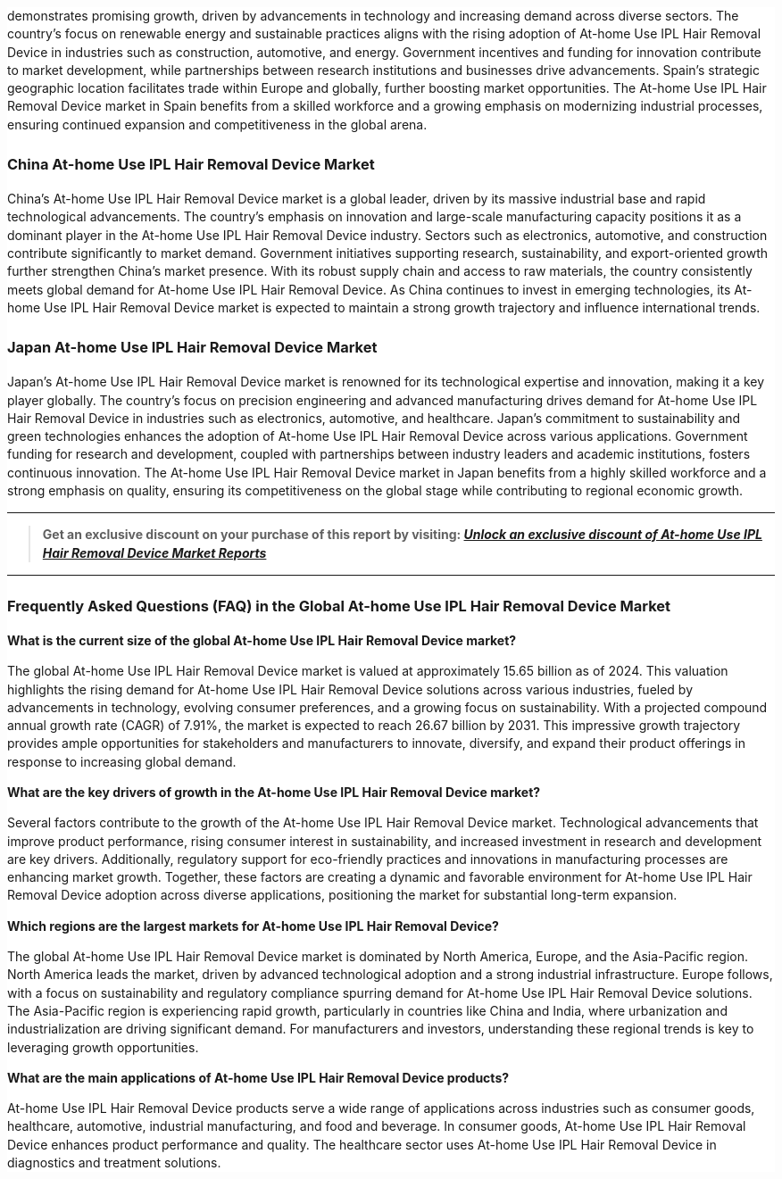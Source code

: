 demonstrates promising growth, driven by advancements in technology and increasing demand across diverse sectors. The country&rsquo;s focus on renewable energy and sustainable practices aligns with the rising adoption of At-home Use IPL Hair Removal Device in industries such as construction, automotive, and energy. Government incentives and funding for innovation contribute to market development, while partnerships between research institutions and businesses drive advancements. Spain&rsquo;s strategic geographic location facilitates trade within Europe and globally, further boosting market opportunities. The At-home Use IPL Hair Removal Device market in Spain benefits from a skilled workforce and a growing emphasis on modernizing industrial processes, ensuring continued expansion and competitiveness in the global arena.</p><h3>China At-home Use IPL Hair Removal Device Market</h3><p>China&rsquo;s At-home Use IPL Hair Removal Device market is a global leader, driven by its massive industrial base and rapid technological advancements. The country&rsquo;s emphasis on innovation and large-scale manufacturing capacity positions it as a dominant player in the At-home Use IPL Hair Removal Device industry. Sectors such as electronics, automotive, and construction contribute significantly to market demand. Government initiatives supporting research, sustainability, and export-oriented growth further strengthen China&rsquo;s market presence. With its robust supply chain and access to raw materials, the country consistently meets global demand for At-home Use IPL Hair Removal Device. As China continues to invest in emerging technologies, its At-home Use IPL Hair Removal Device market is expected to maintain a strong growth trajectory and influence international trends.</p><h3>Japan At-home Use IPL Hair Removal Device Market</h3><p>Japan&rsquo;s At-home Use IPL Hair Removal Device market is renowned for its technological expertise and innovation, making it a key player globally. The country&rsquo;s focus on precision engineering and advanced manufacturing drives demand for At-home Use IPL Hair Removal Device in industries such as electronics, automotive, and healthcare. Japan&rsquo;s commitment to sustainability and green technologies enhances the adoption of At-home Use IPL Hair Removal Device across various applications. Government funding for research and development, coupled with partnerships between industry leaders and academic institutions, fosters continuous innovation. The At-home Use IPL Hair Removal Device market in Japan benefits from a highly skilled workforce and a strong emphasis on quality, ensuring its competitiveness on the global stage while contributing to regional economic growth.</p><hr /><blockquote><p><strong>Get an exclusive discount on your purchase of this report by visiting: <em><a href="://marketresearchpulse.com/ask-for-discount/77961?utm_source=Github&amp;utm_medium=0111">Unlock an exclusive discount of At-home Use IPL Hair Removal Device Market Reports</a></em>&nbsp;</strong></p></blockquote><hr /><h3>Frequently Asked Questions (FAQ) in the Global At-home Use IPL Hair Removal Device Market</h3><p><strong>What is the current size of the global At-home Use IPL Hair Removal Device market?</strong></p><p>The global At-home Use IPL Hair Removal Device market is valued at approximately 15.65 billion as of 2024. This valuation highlights the rising demand for At-home Use IPL Hair Removal Device solutions across various industries, fueled by advancements in technology, evolving consumer preferences, and a growing focus on sustainability. With a projected compound annual growth rate (CAGR) of 7.91%, the market is expected to reach 26.67 billion by 2031. This impressive growth trajectory provides ample opportunities for stakeholders and manufacturers to innovate, diversify, and expand their product offerings in response to increasing global demand.</p><p><strong>What are the key drivers of growth in the At-home Use IPL Hair Removal Device market?</strong></p><p>Several factors contribute to the growth of the At-home Use IPL Hair Removal Device market. Technological advancements that improve product performance, rising consumer interest in sustainability, and increased investment in research and development are key drivers. Additionally, regulatory support for eco-friendly practices and innovations in manufacturing processes are enhancing market growth. Together, these factors are creating a dynamic and favorable environment for At-home Use IPL Hair Removal Device adoption across diverse applications, positioning the market for substantial long-term expansion.</p><p><strong>Which regions are the largest markets for At-home Use IPL Hair Removal Device?</strong></p><p>The global At-home Use IPL Hair Removal Device market is dominated by North America, Europe, and the Asia-Pacific region. North America leads the market, driven by advanced technological adoption and a strong industrial infrastructure. Europe follows, with a focus on sustainability and regulatory compliance spurring demand for At-home Use IPL Hair Removal Device solutions. The Asia-Pacific region is experiencing rapid growth, particularly in countries like China and India, where urbanization and industrialization are driving significant demand. For manufacturers and investors, understanding these regional trends is key to leveraging growth opportunities.</p><p><strong>What are the main applications of At-home Use IPL Hair Removal Device products?</strong></p><p>At-home Use IPL Hair Removal Device products serve a wide range of applications across industries such as consumer goods, healthcare, automotive, industrial manufacturing, and food and beverage. In consumer goods, At-home Use IPL Hair Removal Device enhances product performance and quality. The healthcare sector uses At-home Use IPL Hair Removal Device in diagnostics and treatment solutions.